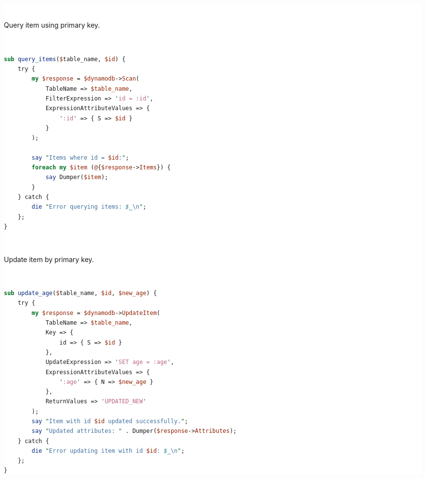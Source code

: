 <br>

Query item using primary key.

<br>

```perl
sub query_items($table_name, $id) {
    try {
        my $response = $dynamodb->Scan(
            TableName => $table_name,
            FilterExpression => 'id = :id',
            ExpressionAttributeValues => {
                ':id' => { S => $id }
            }
        );

        say "Items where id = $id:";
        foreach my $item (@{$response->Items}) {
            say Dumper($item);
        }
    } catch {
        die "Error querying items: $_\n";
    };
}
```

<br>

Update item by primary key.

<br>

```perl
sub update_age($table_name, $id, $new_age) {
    try {
        my $response = $dynamodb->UpdateItem(
            TableName => $table_name,
            Key => {
                id => { S => $id }
            },
            UpdateExpression => 'SET age = :age',
            ExpressionAttributeValues => {
                ':age' => { N => $new_age }
            },
            ReturnValues => 'UPDATED_NEW'
        );
        say "Item with id $id updated successfully.";
        say "Updated attributes: " . Dumper($response->Attributes);
    } catch {
        die "Error updating item with id $id: $_\n";
    };
}
```
